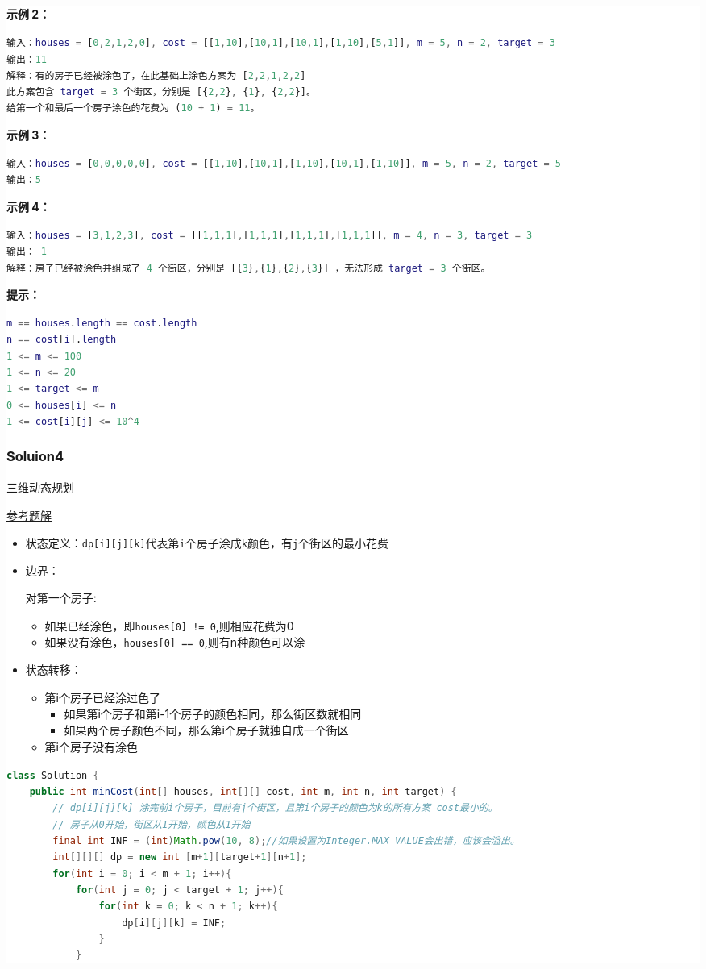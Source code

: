 **示例 2：**

```matlab
输入：houses = [0,2,1,2,0], cost = [[1,10],[10,1],[10,1],[1,10],[5,1]], m = 5, n = 2, target = 3
输出：11
解释：有的房子已经被涂色了，在此基础上涂色方案为 [2,2,1,2,2]
此方案包含 target = 3 个街区，分别是 [{2,2}, {1}, {2,2}]。
给第一个和最后一个房子涂色的花费为 (10 + 1) = 11。
```

**示例 3：**

```matlab
输入：houses = [0,0,0,0,0], cost = [[1,10],[10,1],[1,10],[10,1],[1,10]], m = 5, n = 2, target = 5
输出：5
```

**示例 4：**

```matlab
输入：houses = [3,1,2,3], cost = [[1,1,1],[1,1,1],[1,1,1],[1,1,1]], m = 4, n = 3, target = 3
输出：-1
解释：房子已经被涂色并组成了 4 个街区，分别是 [{3},{1},{2},{3}] ，无法形成 target = 3 个街区。
```

**提示：**

```matlab
m == houses.length == cost.length
n == cost[i].length
1 <= m <= 100
1 <= n <= 20
1 <= target <= m
0 <= houses[i] <= n
1 <= cost[i][j] <= 10^4
```

### Soluion4

三维动态规划

[参考题解](https://leetcode-cn.com/problems/paint-house-iii/solution/java-dong-tai-gui-hua-by-gitkid/)

- 状态定义：`dp[i][j][k]`代表第`i`个房子涂成`k`颜色，有`j`个街区的最小花费

- 边界：

  对第一个房子:

  - 如果已经涂色，即`houses[0] != 0`,则相应花费为0
  - 如果没有涂色，`houses[0] == 0`,则有n种颜色可以涂

- 状态转移：

  - 第i个房子已经涂过色了
    - 如果第i个房子和第i-1个房子的颜色相同，那么街区数就相同
    - 如果两个房子颜色不同，那么第i个房子就独自成一个街区
  - 第i个房子没有涂色

```java
class Solution {
    public int minCost(int[] houses, int[][] cost, int m, int n, int target) {
        // dp[i][j][k] 涂完前i个房子，目前有j个街区，且第i个房子的颜色为k的所有方案 cost最小的。
        // 房子从0开始，街区从1开始，颜色从1开始
        final int INF = (int)Math.pow(10, 8);//如果设置为Integer.MAX_VALUE会出错，应该会溢出。
        int[][][] dp = new int [m+1][target+1][n+1];
        for(int i = 0; i < m + 1; i++){
            for(int j = 0; j < target + 1; j++){
                for(int k = 0; k < n + 1; k++){
                    dp[i][j][k] = INF;
                }
            }
```